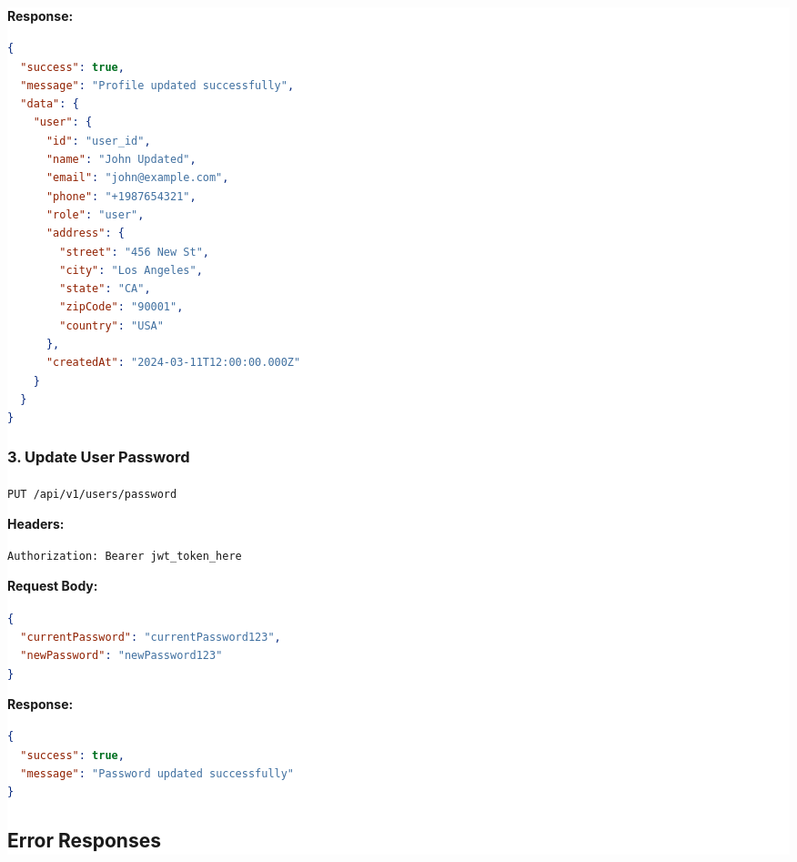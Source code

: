 **Response:**

```json
{
  "success": true,
  "message": "Profile updated successfully",
  "data": {
    "user": {
      "id": "user_id",
      "name": "John Updated",
      "email": "john@example.com",
      "phone": "+1987654321",
      "role": "user",
      "address": {
        "street": "456 New St",
        "city": "Los Angeles",
        "state": "CA",
        "zipCode": "90001",
        "country": "USA"
      },
      "createdAt": "2024-03-11T12:00:00.000Z"
    }
  }
}
```

### 3. Update User Password

```http
PUT /api/v1/users/password
```

**Headers:**

```
Authorization: Bearer jwt_token_here
```

**Request Body:**

```json
{
  "currentPassword": "currentPassword123",
  "newPassword": "newPassword123"
}
```

**Response:**

```json
{
  "success": true,
  "message": "Password updated successfully"
}
```

## Error Responses
